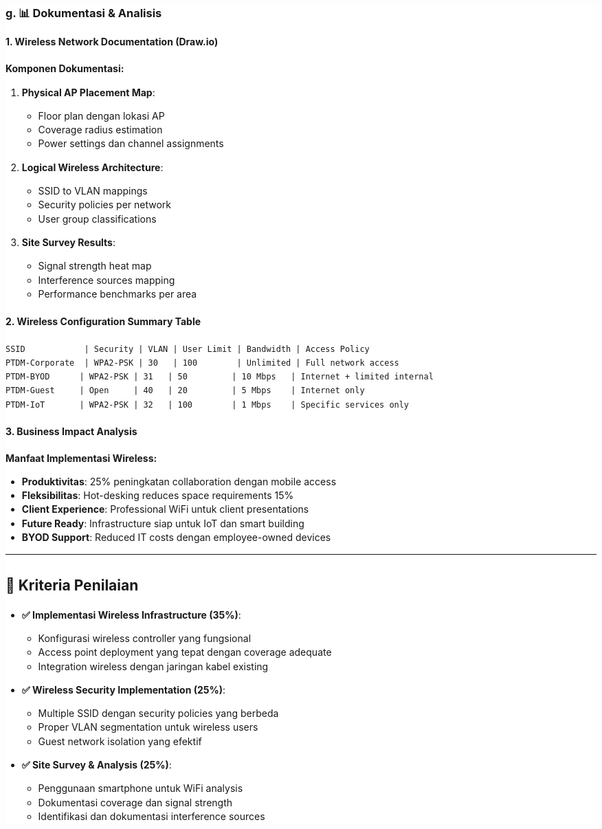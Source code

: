 ### g. 📊 Dokumentasi & Analisis

#### 1. Wireless Network Documentation (Draw.io)
**Komponen Dokumentasi:**
1. **Physical AP Placement Map**:
   - Floor plan dengan lokasi AP
   - Coverage radius estimation
   - Power settings dan channel assignments
   
2. **Logical Wireless Architecture**:
   - SSID to VLAN mappings
   - Security policies per network
   - User group classifications

3. **Site Survey Results**:
   - Signal strength heat map
   - Interference sources mapping
   - Performance benchmarks per area

#### 2. Wireless Configuration Summary Table
```
SSID            | Security | VLAN | User Limit | Bandwidth | Access Policy
PTDM-Corporate  | WPA2-PSK | 30   | 100        | Unlimited | Full network access
PTDM-BYOD      | WPA2-PSK | 31   | 50         | 10 Mbps   | Internet + limited internal
PTDM-Guest     | Open     | 40   | 20         | 5 Mbps    | Internet only
PTDM-IoT       | WPA2-PSK | 32   | 100        | 1 Mbps    | Specific services only
```

#### 3. Business Impact Analysis
**Manfaat Implementasi Wireless:**
- **Produktivitas**: 25% peningkatan collaboration dengan mobile access
- **Fleksibilitas**: Hot-desking reduces space requirements 15%
- **Client Experience**: Professional WiFi untuk client presentations
- **Future Ready**: Infrastructure siap untuk IoT dan smart building
- **BYOD Support**: Reduced IT costs dengan employee-owned devices

---

## 📝 Kriteria Penilaian

- **✅ Implementasi Wireless Infrastructure (35%)**:
  - Konfigurasi wireless controller yang fungsional
  - Access point deployment yang tepat dengan coverage adequate
  - Integration wireless dengan jaringan kabel existing

- **✅ Wireless Security Implementation (25%)**:
  - Multiple SSID dengan security policies yang berbeda
  - Proper VLAN segmentation untuk wireless users
  - Guest network isolation yang efektif

- **✅ Site Survey & Analysis (25%)**:
  - Penggunaan smartphone untuk WiFi analysis
  - Dokumentasi coverage dan signal strength
  - Identifikasi dan dokumentasi interference sources
